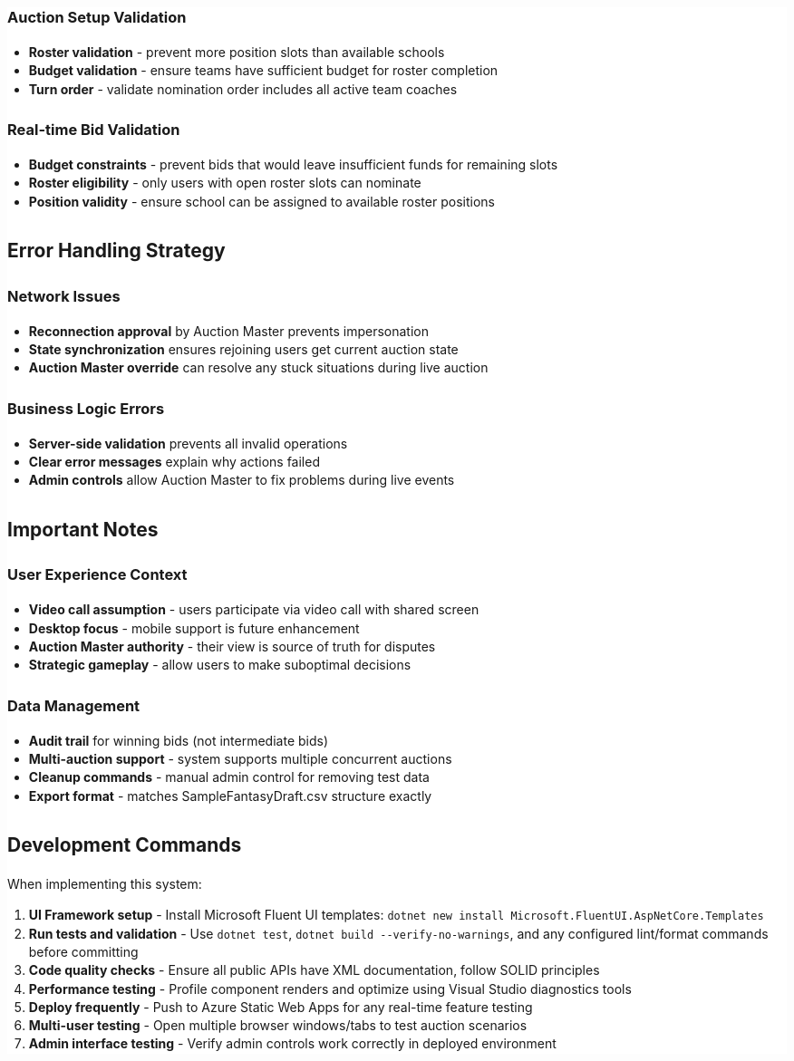 ### Auction Setup Validation  
- **Roster validation** - prevent more position slots than available schools
- **Budget validation** - ensure teams have sufficient budget for roster completion
- **Turn order** - validate nomination order includes all active team coaches

### Real-time Bid Validation
- **Budget constraints** - prevent bids that would leave insufficient funds for remaining slots
- **Roster eligibility** - only users with open roster slots can nominate
- **Position validity** - ensure school can be assigned to available roster positions

## Error Handling Strategy

### Network Issues
- **Reconnection approval** by Auction Master prevents impersonation
- **State synchronization** ensures rejoining users get current auction state
- **Auction Master override** can resolve any stuck situations during live auction

### Business Logic Errors
- **Server-side validation** prevents all invalid operations
- **Clear error messages** explain why actions failed
- **Admin controls** allow Auction Master to fix problems during live events

## Important Notes

### User Experience Context
- **Video call assumption** - users participate via video call with shared screen
- **Desktop focus** - mobile support is future enhancement
- **Auction Master authority** - their view is source of truth for disputes
- **Strategic gameplay** - allow users to make suboptimal decisions

### Data Management
- **Audit trail** for winning bids (not intermediate bids)
- **Multi-auction support** - system supports multiple concurrent auctions
- **Cleanup commands** - manual admin control for removing test data
- **Export format** - matches SampleFantasyDraft.csv structure exactly

## Development Commands

When implementing this system:

1. **UI Framework setup** - Install Microsoft Fluent UI templates: `dotnet new install Microsoft.FluentUI.AspNetCore.Templates`
2. **Run tests and validation** - Use `dotnet test`, `dotnet build --verify-no-warnings`, and any configured lint/format commands before committing
3. **Code quality checks** - Ensure all public APIs have XML documentation, follow SOLID principles
4. **Performance testing** - Profile component renders and optimize using Visual Studio diagnostics tools  
5. **Deploy frequently** - Push to Azure Static Web Apps for any real-time feature testing  
6. **Multi-user testing** - Open multiple browser windows/tabs to test auction scenarios
7. **Admin interface testing** - Verify admin controls work correctly in deployed environment
